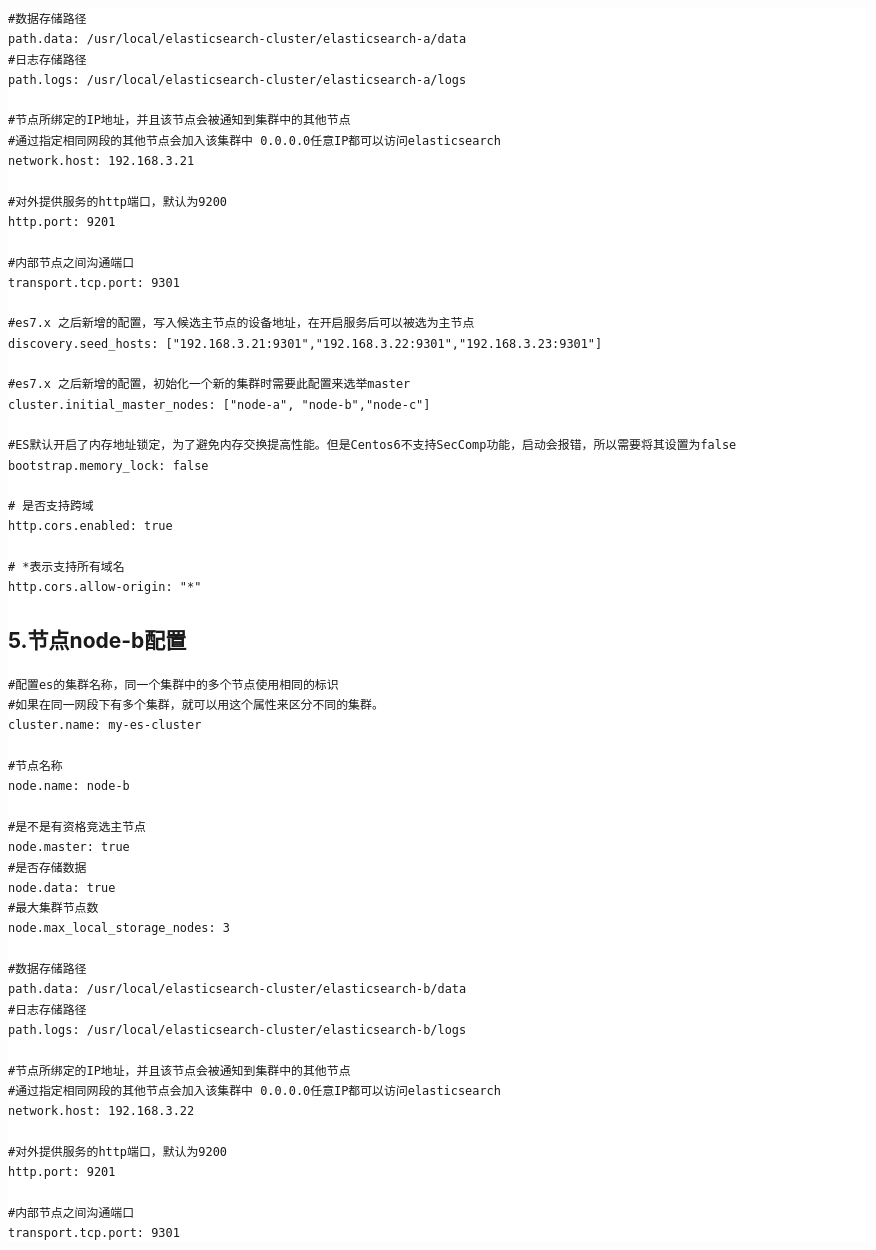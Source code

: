 ```
#数据存储路径
path.data: /usr/local/elasticsearch-cluster/elasticsearch-a/data
#日志存储路径
path.logs: /usr/local/elasticsearch-cluster/elasticsearch-a/logs

#节点所绑定的IP地址，并且该节点会被通知到集群中的其他节点
#通过指定相同网段的其他节点会加入该集群中 0.0.0.0任意IP都可以访问elasticsearch
network.host: 192.168.3.21

#对外提供服务的http端口，默认为9200
http.port: 9201

#内部节点之间沟通端口
transport.tcp.port: 9301

#es7.x 之后新增的配置，写入候选主节点的设备地址，在开启服务后可以被选为主节点
discovery.seed_hosts: ["192.168.3.21:9301","192.168.3.22:9301","192.168.3.23:9301"]

#es7.x 之后新增的配置，初始化一个新的集群时需要此配置来选举master
cluster.initial_master_nodes: ["node-a", "node-b","node-c"]

#ES默认开启了内存地址锁定，为了避免内存交换提高性能。但是Centos6不支持SecComp功能，启动会报错，所以需要将其设置为false
bootstrap.memory_lock: false

# 是否支持跨域
http.cors.enabled: true

# *表示支持所有域名
http.cors.allow-origin: "*"
```

## 5.节点node-b配置

```
#配置es的集群名称，同一个集群中的多个节点使用相同的标识
#如果在同一网段下有多个集群，就可以用这个属性来区分不同的集群。
cluster.name: my-es-cluster

#节点名称
node.name: node-b

#是不是有资格竞选主节点
node.master: true
#是否存储数据
node.data: true
#最大集群节点数
node.max_local_storage_nodes: 3

#数据存储路径
path.data: /usr/local/elasticsearch-cluster/elasticsearch-b/data
#日志存储路径
path.logs: /usr/local/elasticsearch-cluster/elasticsearch-b/logs

#节点所绑定的IP地址，并且该节点会被通知到集群中的其他节点
#通过指定相同网段的其他节点会加入该集群中 0.0.0.0任意IP都可以访问elasticsearch
network.host: 192.168.3.22

#对外提供服务的http端口，默认为9200
http.port: 9201

#内部节点之间沟通端口
transport.tcp.port: 9301

```
